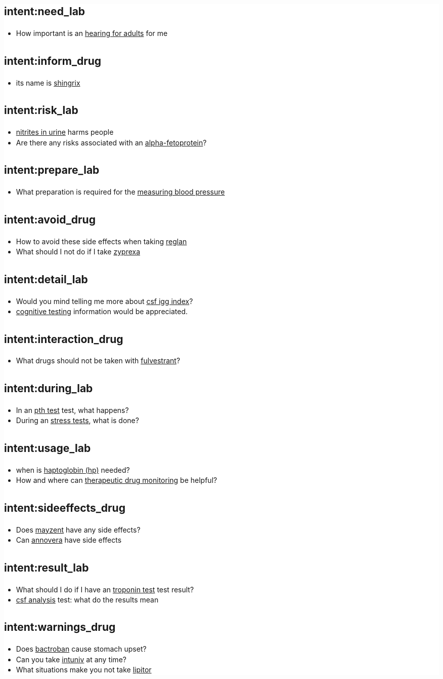 ## intent:need_lab
- How important is an [hearing  for adults](lab) for me

## intent:inform_drug
- its name is [shingrix](drug)

## intent:risk_lab
- [nitrites in urine](lab) harms people
- Are there any risks associated with an [alpha-fetoprotein](lab)?

## intent:prepare_lab
- What preparation is required for the [measuring blood pressure](lab)

## intent:avoid_drug
- How to avoid these side effects when taking [reglan](drug)
- What should I not do if I take [zyprexa](drug)

## intent:detail_lab
- Would you mind telling me more about [csf igg index](lab)?
- [cognitive testing](lab) information would be appreciated.

## intent:interaction_drug
- What drugs should not be taken with [fulvestrant](drug)?

## intent:during_lab
- In an [pth test](lab) test, what happens?
- During an [stress tests](lab), what is done?

## intent:usage_lab
- when is [haptoglobin (hp)](lab) needed?
- How and where can [therapeutic drug monitoring](lab) be helpful?

## intent:sideeffects_drug
- Does [mayzent](drug) have any side effects?
- Can [annovera](drug) have side effects

## intent:result_lab
- What should I do if I have an [troponin test](lab) test result?
- [csf analysis](lab) test: what do the results mean

## intent:warnings_drug
- Does [bactroban](drug) cause stomach upset?
- Can you take [intuniv](drug) at any time?
- What situations make you not take [lipitor](drug)
